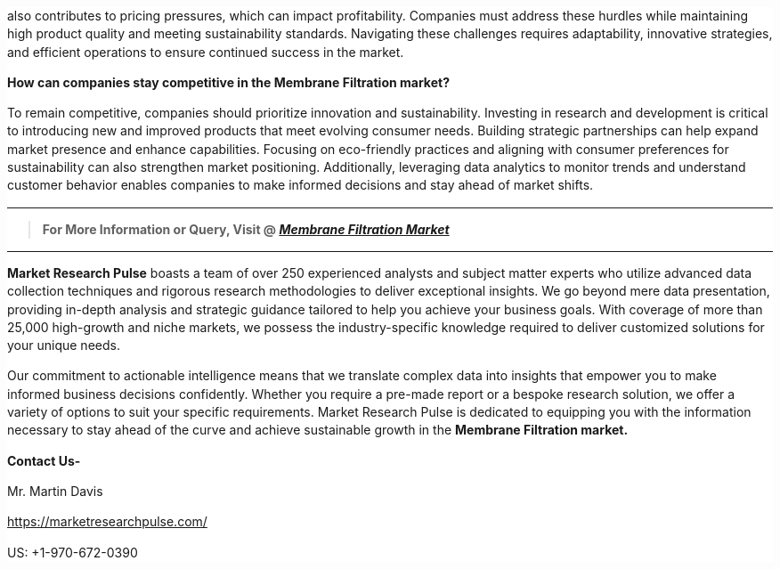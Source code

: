 also contributes to pricing pressures, which can impact profitability. Companies must address these hurdles while maintaining high product quality and meeting sustainability standards. Navigating these challenges requires adaptability, innovative strategies, and efficient operations to ensure continued success in the market.</p><p><strong>How can companies stay competitive in the Membrane Filtration market?</strong></p><p>To remain competitive, companies should prioritize innovation and sustainability. Investing in research and development is critical to introducing new and improved products that meet evolving consumer needs. Building strategic partnerships can help expand market presence and enhance capabilities. Focusing on eco-friendly practices and aligning with consumer preferences for sustainability can also strengthen market positioning. Additionally, leveraging data analytics to monitor trends and understand customer behavior enables companies to make informed decisions and stay ahead of market shifts.</p><hr /><blockquote><p><strong>For More Information or Query, Visit @&nbsp;<em><a href="https://marketresearchpulse.com/report/1792/membrane-filtration-market?utm_source=Linkedin&utm_medium=0116">Membrane Filtration Market</a></em></strong></p></blockquote><hr /><p><strong>Market Research Pulse</strong> boasts a team of over 250 experienced analysts and subject matter experts who utilize advanced data collection techniques and rigorous research methodologies to deliver exceptional insights. We go beyond mere data presentation, providing in-depth analysis and strategic guidance tailored to help you achieve your business goals. With coverage of more than 25,000 high-growth and niche markets, we possess the industry-specific knowledge required to deliver customized solutions for your unique needs.</p><p>Our commitment to actionable intelligence means that we translate complex data into insights that empower you to make informed business decisions confidently. Whether you require a pre-made report or a bespoke research solution, we offer a variety of options to suit your specific requirements. Market Research Pulse is dedicated to equipping you with the information necessary to stay ahead of the curve and achieve sustainable growth in the <strong>Membrane Filtration market.</strong></p><p><strong>Contact Us-</strong></p><p>Mr. Martin Davis</p><p>https://marketresearchpulse.com/</p><p>US: +1-970-672-0390</p>
